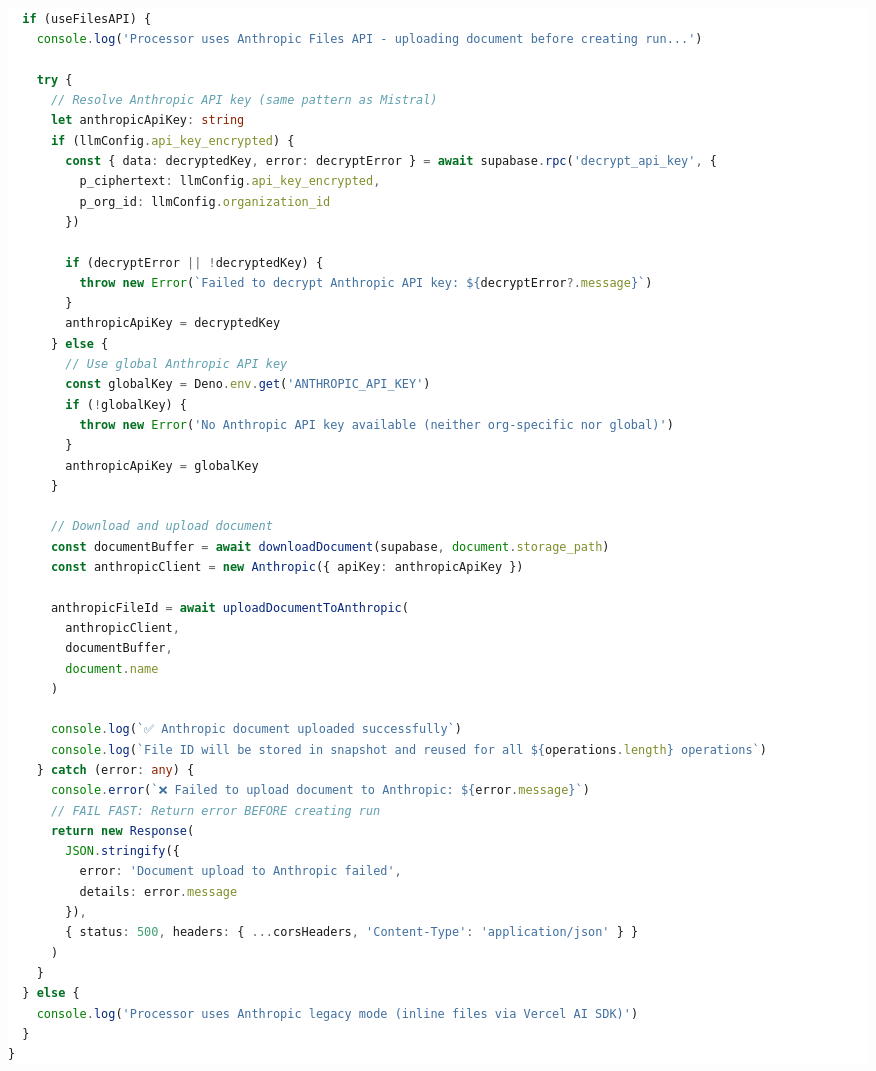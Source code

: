 ```typescript
  if (useFilesAPI) {
    console.log('Processor uses Anthropic Files API - uploading document before creating run...')

    try {
      // Resolve Anthropic API key (same pattern as Mistral)
      let anthropicApiKey: string
      if (llmConfig.api_key_encrypted) {
        const { data: decryptedKey, error: decryptError } = await supabase.rpc('decrypt_api_key', {
          p_ciphertext: llmConfig.api_key_encrypted,
          p_org_id: llmConfig.organization_id
        })

        if (decryptError || !decryptedKey) {
          throw new Error(`Failed to decrypt Anthropic API key: ${decryptError?.message}`)
        }
        anthropicApiKey = decryptedKey
      } else {
        // Use global Anthropic API key
        const globalKey = Deno.env.get('ANTHROPIC_API_KEY')
        if (!globalKey) {
          throw new Error('No Anthropic API key available (neither org-specific nor global)')
        }
        anthropicApiKey = globalKey
      }

      // Download and upload document
      const documentBuffer = await downloadDocument(supabase, document.storage_path)
      const anthropicClient = new Anthropic({ apiKey: anthropicApiKey })

      anthropicFileId = await uploadDocumentToAnthropic(
        anthropicClient,
        documentBuffer,
        document.name
      )

      console.log(`✅ Anthropic document uploaded successfully`)
      console.log(`File ID will be stored in snapshot and reused for all ${operations.length} operations`)
    } catch (error: any) {
      console.error(`❌ Failed to upload document to Anthropic: ${error.message}`)
      // FAIL FAST: Return error BEFORE creating run
      return new Response(
        JSON.stringify({
          error: 'Document upload to Anthropic failed',
          details: error.message
        }),
        { status: 500, headers: { ...corsHeaders, 'Content-Type': 'application/json' } }
      )
    }
  } else {
    console.log('Processor uses Anthropic legacy mode (inline files via Vercel AI SDK)')
  }
}
```

